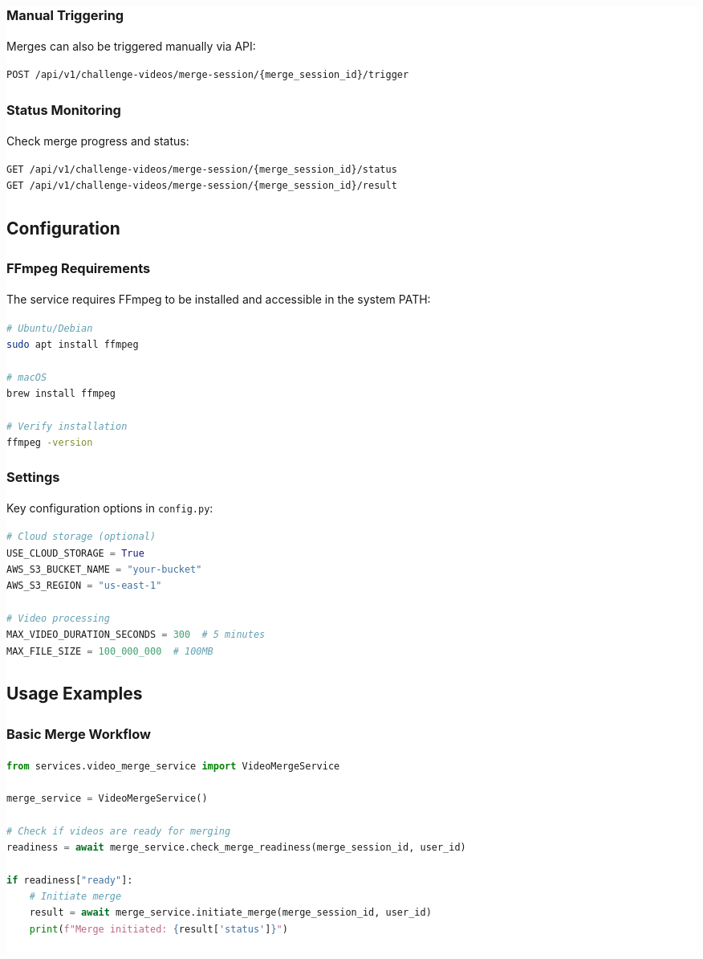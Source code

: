 ### Manual Triggering

Merges can also be triggered manually via API:

```http
POST /api/v1/challenge-videos/merge-session/{merge_session_id}/trigger
```

### Status Monitoring

Check merge progress and status:

```http
GET /api/v1/challenge-videos/merge-session/{merge_session_id}/status
GET /api/v1/challenge-videos/merge-session/{merge_session_id}/result
```

## Configuration

### FFmpeg Requirements

The service requires FFmpeg to be installed and accessible in the system PATH:

```bash
# Ubuntu/Debian
sudo apt install ffmpeg

# macOS
brew install ffmpeg

# Verify installation
ffmpeg -version
```

### Settings

Key configuration options in `config.py`:

```python
# Cloud storage (optional)
USE_CLOUD_STORAGE = True
AWS_S3_BUCKET_NAME = "your-bucket"
AWS_S3_REGION = "us-east-1"

# Video processing
MAX_VIDEO_DURATION_SECONDS = 300  # 5 minutes
MAX_FILE_SIZE = 100_000_000  # 100MB
```

## Usage Examples

### Basic Merge Workflow

```python
from services.video_merge_service import VideoMergeService

merge_service = VideoMergeService()

# Check if videos are ready for merging
readiness = await merge_service.check_merge_readiness(merge_session_id, user_id)

if readiness["ready"]:
    # Initiate merge
    result = await merge_service.initiate_merge(merge_session_id, user_id)
    print(f"Merge initiated: {result['status']}")
    
```